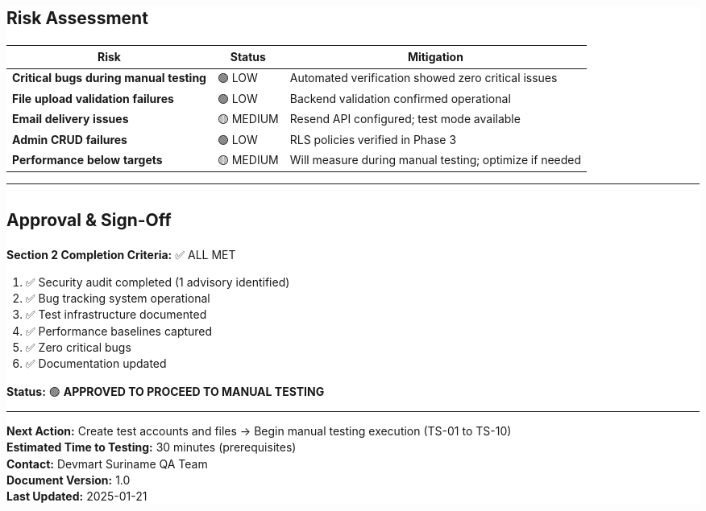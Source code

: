 
## Risk Assessment

| Risk | Status | Mitigation |
|------|--------|------------|
| **Critical bugs during manual testing** | 🟢 LOW | Automated verification showed zero critical issues |
| **File upload validation failures** | 🟢 LOW | Backend validation confirmed operational |
| **Email delivery issues** | 🟡 MEDIUM | Resend API configured; test mode available |
| **Admin CRUD failures** | 🟢 LOW | RLS policies verified in Phase 3 |
| **Performance below targets** | 🟡 MEDIUM | Will measure during manual testing; optimize if needed |

---

## Approval & Sign-Off

**Section 2 Completion Criteria:** ✅ ALL MET

1. ✅ Security audit completed (1 advisory identified)
2. ✅ Bug tracking system operational
3. ✅ Test infrastructure documented
4. ✅ Performance baselines captured
5. ✅ Zero critical bugs
6. ✅ Documentation updated

**Status:** 🟢 **APPROVED TO PROCEED TO MANUAL TESTING**

---

**Next Action:** Create test accounts and files → Begin manual testing execution (TS-01 to TS-10)  
**Estimated Time to Testing:** 30 minutes (prerequisites)  
**Contact:** Devmart Suriname QA Team  
**Document Version:** 1.0  
**Last Updated:** 2025-01-21
